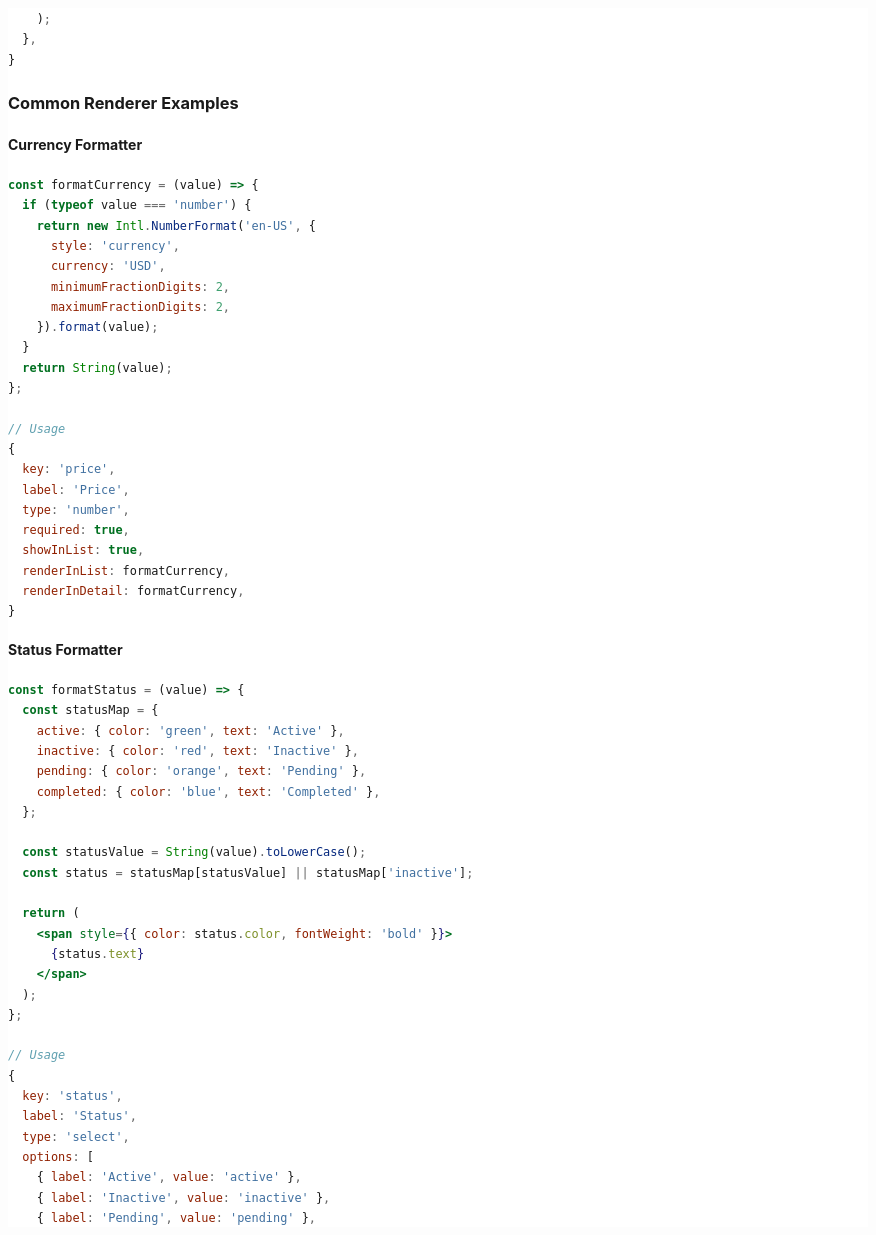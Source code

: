 ```jsx
    );
  },
}
```

### Common Renderer Examples

#### Currency Formatter

```jsx
const formatCurrency = (value) => {
  if (typeof value === 'number') {
    return new Intl.NumberFormat('en-US', {
      style: 'currency',
      currency: 'USD',
      minimumFractionDigits: 2,
      maximumFractionDigits: 2,
    }).format(value);
  }
  return String(value);
};

// Usage
{
  key: 'price',
  label: 'Price',
  type: 'number',
  required: true,
  showInList: true,
  renderInList: formatCurrency,
  renderInDetail: formatCurrency,
}
```

#### Status Formatter

```jsx
const formatStatus = (value) => {
  const statusMap = {
    active: { color: 'green', text: 'Active' },
    inactive: { color: 'red', text: 'Inactive' },
    pending: { color: 'orange', text: 'Pending' },
    completed: { color: 'blue', text: 'Completed' },
  };
  
  const statusValue = String(value).toLowerCase();
  const status = statusMap[statusValue] || statusMap['inactive'];
  
  return (
    <span style={{ color: status.color, fontWeight: 'bold' }}>
      {status.text}
    </span>
  );
};

// Usage
{
  key: 'status',
  label: 'Status',
  type: 'select',
  options: [
    { label: 'Active', value: 'active' },
    { label: 'Inactive', value: 'inactive' },
    { label: 'Pending', value: 'pending' },
```